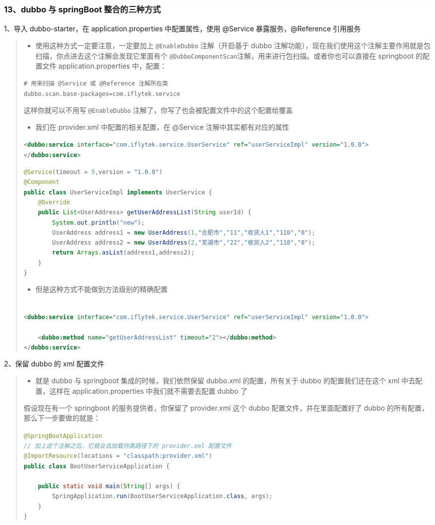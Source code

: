 ### 13、dubbo 与 springBoot 整合的三种方式

1、导入 dubbo-starter，在 application.properties 中配置属性，使用 @Service 暴露服务，@Reference 引用服务

> - 使用这种方式一定要注意，一定要加上 `@EnableDubbo` 注解（开启基于 dubbo 注解功能），现在我们使用这个注解主要作用就是包扫描，你点进去这个注解会发现它里面有个 `@DubboComponentScan`注解，用来进行包扫描。或者你也可以直接在 springboot 的配置文件 application.properties 中，配置：
>
> ```properties
> # 用来扫描 @Service 或 @Reference 注解所在类
> dubbo.scan.base-packages=com.iflytek.service
> ```
>
> 这样你就可以不用写  `@EnableDubbo` 注解了，你写了也会被配置文件中的这个配置给覆盖
>
> - 我们在 provider.xml 中配置的相关配置，在 @Service 注解中其实都有对应的属性
>
> ```xml
> <dubbo:service interface="com.iflytek.service.UserService" ref="userServiceImpl" version="1.0.0">
> </dubbo:service>
> ```
>
> ```java
> @Service(timeout = 5,version = "1.0.0")
> @Component
> public class UserServiceImpl implements UserService {
>     @Override
>     public List<UserAddress> getUserAddressList(String userId) {
>         System.out.println("new");
>         UserAddress address1 = new UserAddress(1,"合肥市","11","收货人1","110","0");
>         UserAddress address2 = new UserAddress(2,"芜湖市","22","收货人2","110","0");
>         return Arrays.asList(address1,address2);
>     }
> }
> ```
>
> - 但是这种方式不能做到方法级别的精确配置
>
> ```xml
> 
> <dubbo:service interface="com.iflytek.service.UserService" ref="userServiceImpl" version="1.0.0">
>     
>     <dubbo:method name="getUserAddressList" timeout="2"></dubbo:method>
> </dubbo:service>
> ```
>
> 

2、保留 dubbo 的 xml 配置文件

> - 就是 dubbo 与 springboot 集成的时候，我们依然保留 dubbo.xml 的配置，所有关于 dubbo 的配置我们还在这个 xml 中去配置，这样在 application.properties 中我们就不需要去配置 dubbo 了
>
> 假设现在有一个 springboot 的服务提供者，你保留了 provider.xml 这个 dubbo 配置文件，并在里面配置好了 dubbo 的所有配置，那么下一步要做的就是：
>
> ```java
> @SpringBootApplication
> // 加上这个注解之后，它就会去加载你类路径下的 provider.xml 配置文件
> @ImportResource(locations = "classpath:provider.xml")
> public class BootUserServiceApplication {
>
>     public static void main(String[] args) {
>         SpringApplication.run(BootUserServiceApplication.class, args);
>     }
> }
>